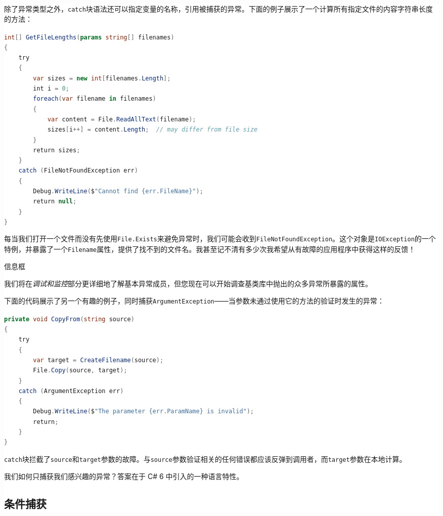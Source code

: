 除了异常类型之外，`catch`块语法还可以指定变量的名称，引用被捕获的异常。下面的例子展示了一个计算所有指定文件的内容字符串长度的方法：

```cs
int[] GetFileLengths(params string[] filenames)
{
    try
    {
        var sizes = new int[filenames.Length];
        int i = 0;
        foreach(var filename in filenames)
        {
            var content = File.ReadAllText(filename);
            sizes[i++] = content.Length;  // may differ from file size
        }
        return sizes;
    }
    catch (FileNotFoundException err)
    {
        Debug.WriteLine($"Cannot find {err.FileName}");
        return null;
    }
}
```

每当我们打开一个文件而没有先使用`File.Exists`来避免异常时，我们可能会收到`FileNotFoundException`。这个对象是`IOException`的一个特例，并暴露了一个`Filename`属性，提供了找不到的文件名。我甚至记不清有多少次我希望从有故障的应用程序中获得这样的反馈！

信息框

我们将在*调试和监控*部分更详细地了解基本异常成员，但您现在可以开始调查基类库中抛出的众多异常所暴露的属性。

下面的代码展示了另一个有趣的例子，同时捕获`ArgumentException`——当参数未通过使用它的方法的验证时发生的异常：

```cs
private void CopyFrom(string source)
{
    try
    {
        var target = CreateFilename(source);
        File.Copy(source, target);
    }
    catch (ArgumentException err)
    {
        Debug.WriteLine($"The parameter {err.ParamName} is invalid");
        return;
    }
}
```

`catch`块拦截了`source`和`target`参数的故障。与`source`参数验证相关的任何错误都应该反弹到调用者，而`target`参数在本地计算。

我们如何只捕获我们感兴趣的异常？答案在于 C# 6 中引入的一种语言特性。

## 条件捕获
